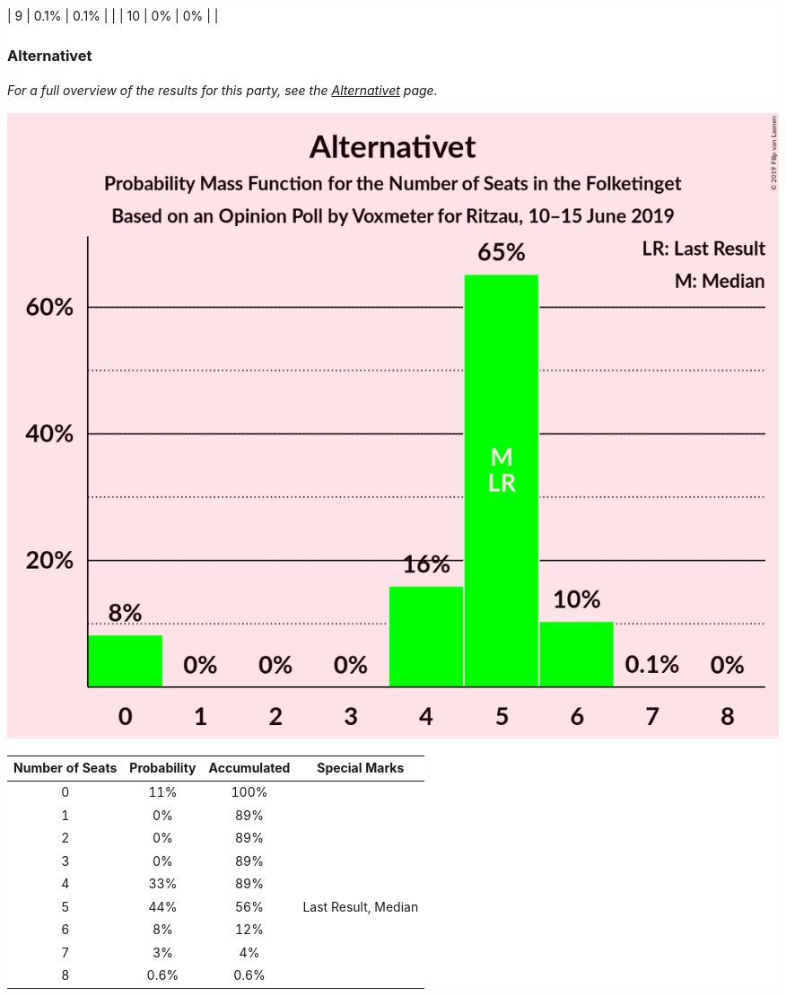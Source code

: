 | 9 | 0.1% | 0.1% |  |
| 10 | 0% | 0% |  |

### Alternativet

*For a full overview of the results for this party, see the [Alternativet](party-alternativet.html) page.*

![Graph with seats probability mass function not yet produced](2019-06-15-Voxmeter-seats-pmf-alternativet.png "Seats Probability Mass Function")

| Number of Seats | Probability | Accumulated | Special Marks |
|:---------------:|:-----------:|:-----------:|:-------------:|
| 0 | 11% | 100% |  |
| 1 | 0% | 89% |  |
| 2 | 0% | 89% |  |
| 3 | 0% | 89% |  |
| 4 | 33% | 89% |  |
| 5 | 44% | 56% | Last Result, Median |
| 6 | 8% | 12% |  |
| 7 | 3% | 4% |  |
| 8 | 0.6% | 0.6% |  |